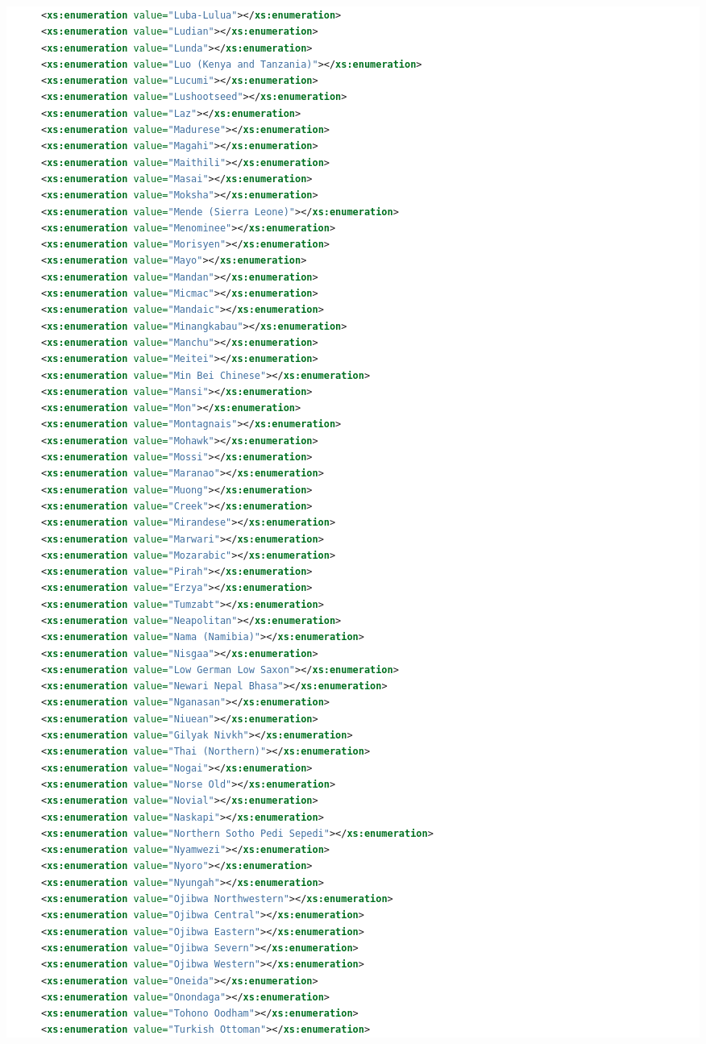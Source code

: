 ```xml
      <xs:enumeration value="Luba-Lulua"></xs:enumeration>
      <xs:enumeration value="Ludian"></xs:enumeration>
      <xs:enumeration value="Lunda"></xs:enumeration>
      <xs:enumeration value="Luo (Kenya and Tanzania)"></xs:enumeration>
      <xs:enumeration value="Lucumi"></xs:enumeration>
      <xs:enumeration value="Lushootseed"></xs:enumeration>
      <xs:enumeration value="Laz"></xs:enumeration>
      <xs:enumeration value="Madurese"></xs:enumeration>
      <xs:enumeration value="Magahi"></xs:enumeration>
      <xs:enumeration value="Maithili"></xs:enumeration>
      <xs:enumeration value="Masai"></xs:enumeration>
      <xs:enumeration value="Moksha"></xs:enumeration>
      <xs:enumeration value="Mende (Sierra Leone)"></xs:enumeration>
      <xs:enumeration value="Menominee"></xs:enumeration>
      <xs:enumeration value="Morisyen"></xs:enumeration>
      <xs:enumeration value="Mayo"></xs:enumeration>
      <xs:enumeration value="Mandan"></xs:enumeration>
      <xs:enumeration value="Micmac"></xs:enumeration>
      <xs:enumeration value="Mandaic"></xs:enumeration>
      <xs:enumeration value="Minangkabau"></xs:enumeration>
      <xs:enumeration value="Manchu"></xs:enumeration>
      <xs:enumeration value="Meitei"></xs:enumeration>
      <xs:enumeration value="Min Bei Chinese"></xs:enumeration>
      <xs:enumeration value="Mansi"></xs:enumeration>
      <xs:enumeration value="Mon"></xs:enumeration>
      <xs:enumeration value="Montagnais"></xs:enumeration>
      <xs:enumeration value="Mohawk"></xs:enumeration>
      <xs:enumeration value="Mossi"></xs:enumeration>
      <xs:enumeration value="Maranao"></xs:enumeration>
      <xs:enumeration value="Muong"></xs:enumeration>
      <xs:enumeration value="Creek"></xs:enumeration>
      <xs:enumeration value="Mirandese"></xs:enumeration>
      <xs:enumeration value="Marwari"></xs:enumeration>
      <xs:enumeration value="Mozarabic"></xs:enumeration>
      <xs:enumeration value="Pirah"></xs:enumeration>
      <xs:enumeration value="Erzya"></xs:enumeration>
      <xs:enumeration value="Tumzabt"></xs:enumeration>
      <xs:enumeration value="Neapolitan"></xs:enumeration>
      <xs:enumeration value="Nama (Namibia)"></xs:enumeration>
      <xs:enumeration value="Nisgaa"></xs:enumeration>
      <xs:enumeration value="Low German Low Saxon"></xs:enumeration>
      <xs:enumeration value="Newari Nepal Bhasa"></xs:enumeration>
      <xs:enumeration value="Nganasan"></xs:enumeration>
      <xs:enumeration value="Niuean"></xs:enumeration>
      <xs:enumeration value="Gilyak Nivkh"></xs:enumeration>
      <xs:enumeration value="Thai (Northern)"></xs:enumeration>
      <xs:enumeration value="Nogai"></xs:enumeration>
      <xs:enumeration value="Norse Old"></xs:enumeration>
      <xs:enumeration value="Novial"></xs:enumeration>
      <xs:enumeration value="Naskapi"></xs:enumeration>
      <xs:enumeration value="Northern Sotho Pedi Sepedi"></xs:enumeration>
      <xs:enumeration value="Nyamwezi"></xs:enumeration>
      <xs:enumeration value="Nyoro"></xs:enumeration>
      <xs:enumeration value="Nyungah"></xs:enumeration>
      <xs:enumeration value="Ojibwa Northwestern"></xs:enumeration>
      <xs:enumeration value="Ojibwa Central"></xs:enumeration>
      <xs:enumeration value="Ojibwa Eastern"></xs:enumeration>
      <xs:enumeration value="Ojibwa Severn"></xs:enumeration>
      <xs:enumeration value="Ojibwa Western"></xs:enumeration>
      <xs:enumeration value="Oneida"></xs:enumeration>
      <xs:enumeration value="Onondaga"></xs:enumeration>
      <xs:enumeration value="Tohono Oodham"></xs:enumeration>
      <xs:enumeration value="Turkish Ottoman"></xs:enumeration>
```